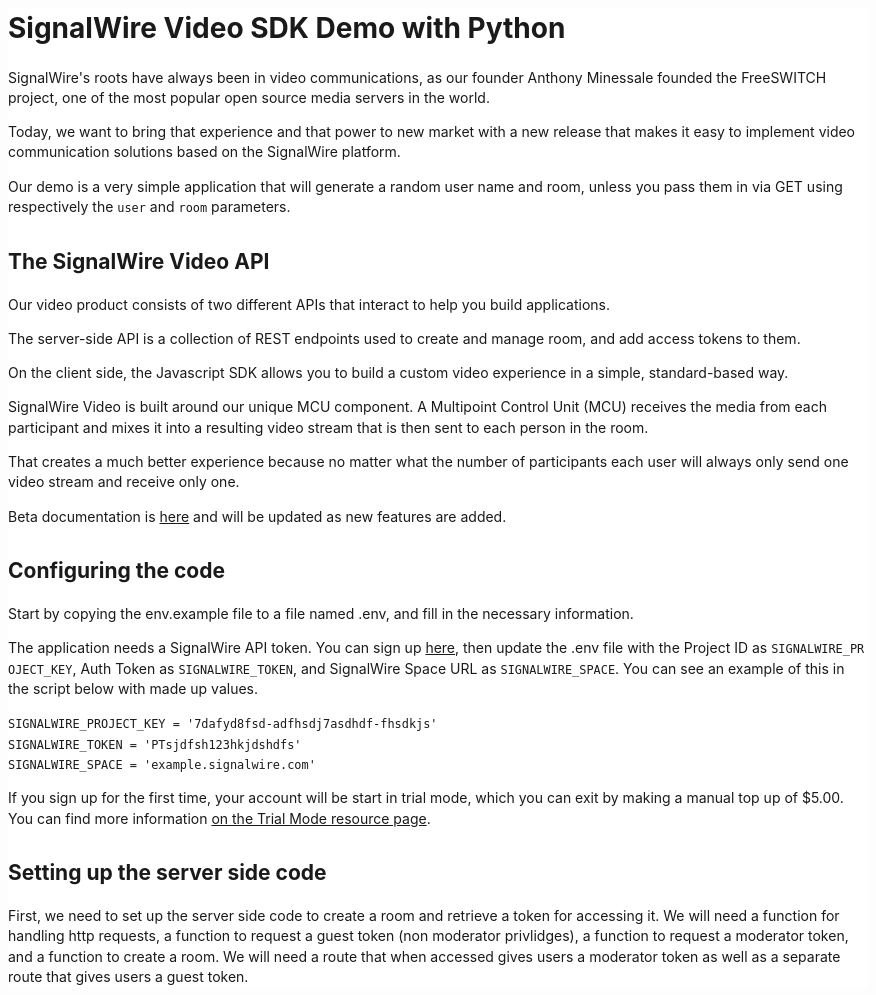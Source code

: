 # SignalWire Video SDK Demo with Python

SignalWire's roots have always been in video communications, as our founder Anthony Minessale founded the FreeSWITCH project, one of the most popular open source media servers in the world.

Today, we want to bring that experience and that power to new market with a new release that makes it easy to implement video communication solutions based on the SignalWire platform.

Our demo is a very simple application that will generate a random user name and room, unless you pass them in via GET using respectively the `user` and `room` parameters.

## The SignalWire Video API

Our video product consists of two different APIs that interact to help you build applications.

The server-side API is a collection of REST endpoints used to create and manage room, and add access tokens to them.

On the client side, the Javascript SDK allows you to build a custom video experience in a simple, standard-based way.

SignalWire Video is built around our unique MCU component. A Multipoint Control Unit (MCU) receives the media from each participant and mixes it into a resulting video stream that is then sent to each person in the room.

That creates a much better experience because no matter what the number of participants each user will always only send one video stream and receive only one.

Beta documentation is [here](https://docs.signalwire.com/topics/api/) and will be updated as new features are added.

## Configuring the code

Start by copying the env.example file to a file named .env, and fill in the necessary information.

The application needs a SignalWire API token. You can sign up [here](https://signalwire.com/signup), then update the .env file with the Project ID as `SIGNALWIRE_PROJECT_KEY`, Auth Token as `SIGNALWIRE_TOKEN`, and SignalWire Space URL as `SIGNALWIRE_SPACE`. You can see an example of this in the script below with made up values.

```
SIGNALWIRE_PROJECT_KEY = '7dafyd8fsd-adfhsdj7asdhdf-fhsdkjs'
SIGNALWIRE_TOKEN = 'PTsjdfsh123hkjdshdfs'
SIGNALWIRE_SPACE = 'example.signalwire.com'
```

If you sign up for the first time, your account will be start in trial mode, which you can exit by making a manual top up of $5.00. You can find more information [on the Trial Mode resource page](https://signalwire.com/resources/getting-started/trial-mode).

## Setting up the server side code

First, we need to set up the server side code to create a room and retrieve a token for accessing it. We will need a function for handling http requests, a function to request a guest token (non moderator privlidges), a function to request a moderator token, and a function to create a room. We will need a route that when accessed gives users a moderator token as well as a separate route that gives users a guest token.

